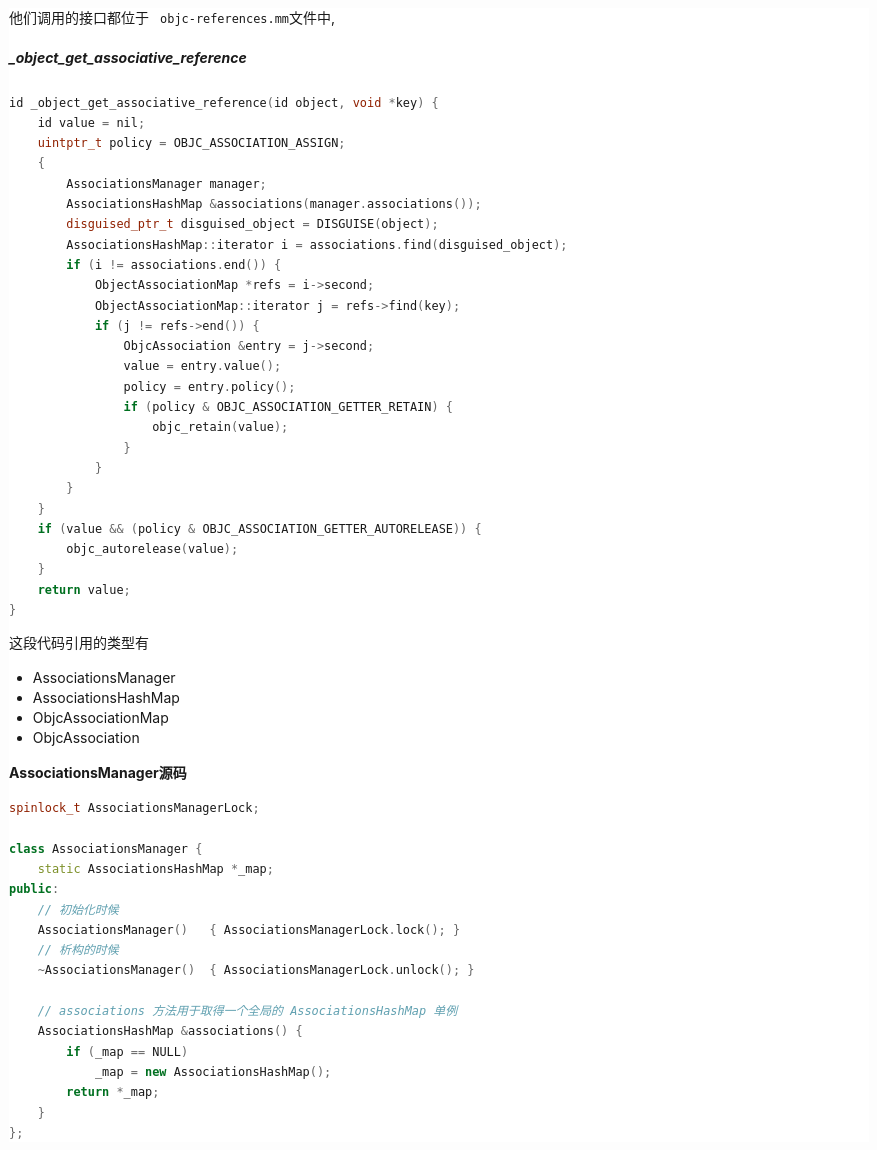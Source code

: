 他们调用的接口都位于 ` objc-references.mm`文件中,

##### _object_get_associative_reference

``` C++
id _object_get_associative_reference(id object, void *key) {
    id value = nil;
    uintptr_t policy = OBJC_ASSOCIATION_ASSIGN;
    {
        AssociationsManager manager;
        AssociationsHashMap &associations(manager.associations());
        disguised_ptr_t disguised_object = DISGUISE(object);
        AssociationsHashMap::iterator i = associations.find(disguised_object);
        if (i != associations.end()) {
            ObjectAssociationMap *refs = i->second;
            ObjectAssociationMap::iterator j = refs->find(key);
            if (j != refs->end()) {
                ObjcAssociation &entry = j->second;
                value = entry.value();
                policy = entry.policy();
                if (policy & OBJC_ASSOCIATION_GETTER_RETAIN) {
                    objc_retain(value);
                }
            }
        }
    }
    if (value && (policy & OBJC_ASSOCIATION_GETTER_AUTORELEASE)) {
        objc_autorelease(value);
    }
    return value;
}
```

这段代码引用的类型有

* AssociationsManager
* AssociationsHashMap
* ObjcAssociationMap
* ObjcAssociation

**AssociationsManager源码**

``` C++
spinlock_t AssociationsManagerLock;

class AssociationsManager {
    static AssociationsHashMap *_map;
public:
    // 初始化时候
    AssociationsManager()   { AssociationsManagerLock.lock(); }
    // 析构的时候
    ~AssociationsManager()  { AssociationsManagerLock.unlock(); }
    
    // associations 方法用于取得一个全局的 AssociationsHashMap 单例
    AssociationsHashMap &associations() {
        if (_map == NULL)
            _map = new AssociationsHashMap();
        return *_map;
    }
};
```
